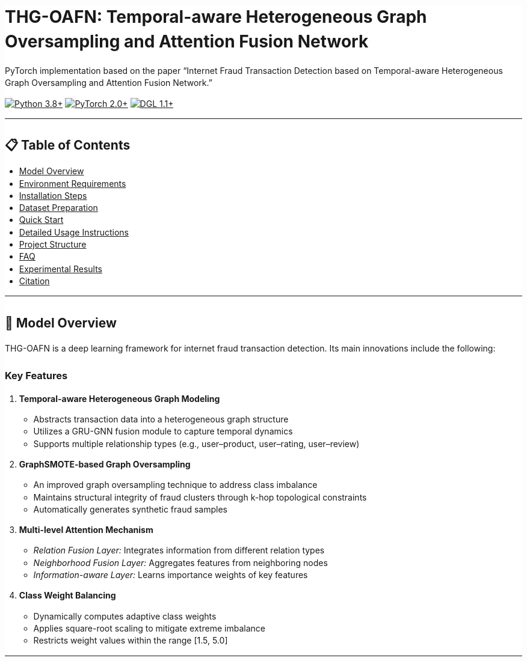 # THG-OAFN: Temporal-aware Heterogeneous Graph Oversampling and Attention Fusion Network

PyTorch implementation based on the paper “Internet Fraud Transaction Detection based on Temporal-aware Heterogeneous Graph Oversampling and Attention Fusion Network.”

[![Python 3.8+](https://img.shields.io/badge/python-3.8+-blue.svg)](https://www.python.org/downloads/)
[![PyTorch 2.0+](https://img.shields.io/badge/pytorch-2.0+-ee4c2c.svg)](https://pytorch.org/)
[![DGL 1.1+](https://img.shields.io/badge/dgl-1.1+-orange.svg)](https://www.dgl.ai/)

---

## 📋 Table of Contents

- [Model Overview](#model-overview)
- [Environment Requirements](#environment-requirements)
- [Installation Steps](#installation-steps)
- [Dataset Preparation](#dataset-preparation)
- [Quick Start](#quick-start)
- [Detailed Usage Instructions](#detailed-usage-instructions)
- [Project Structure](#project-structure)
- [FAQ](#faq)
- [Experimental Results](#experimental-results)
- [Citation](#citation)


---

## 🎯 Model Overview

THG-OAFN is a deep learning framework for internet fraud transaction detection. Its main innovations include the following:

### Key Features

1. **Temporal-aware Heterogeneous Graph Modeling**
   - Abstracts transaction data into a heterogeneous graph structure  
   - Utilizes a GRU-GNN fusion module to capture temporal dynamics  
   - Supports multiple relationship types (e.g., user–product, user–rating, user–review)

2. **GraphSMOTE-based Graph Oversampling**
   - An improved graph oversampling technique to address class imbalance  
   - Maintains structural integrity of fraud clusters through k-hop topological constraints  
   - Automatically generates synthetic fraud samples  

3. **Multi-level Attention Mechanism**
   - *Relation Fusion Layer:* Integrates information from different relation types  
   - *Neighborhood Fusion Layer:* Aggregates features from neighboring nodes  
   - *Information-aware Layer:* Learns importance weights of key features  

4. **Class Weight Balancing**
   - Dynamically computes adaptive class weights  
   - Applies square-root scaling to mitigate extreme imbalance  
   - Restricts weight values within the range [1.5, 5.0]

---